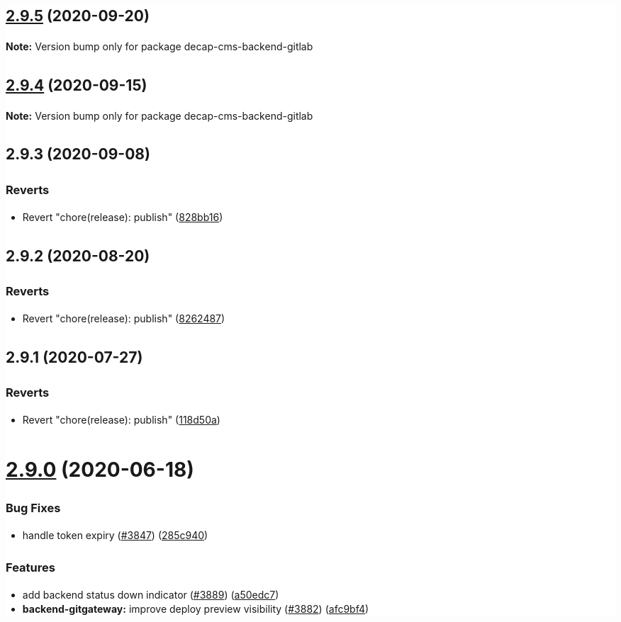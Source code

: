 ## [2.9.5](https://github.com/decaporg/decap-cms/tree/main/packages/decap-cms-backend-gitlab/compare/decap-cms-backend-gitlab@2.9.4...decap-cms-backend-gitlab@2.9.5) (2020-09-20)

**Note:** Version bump only for package decap-cms-backend-gitlab

## [2.9.4](https://github.com/decaporg/decap-cms/tree/main/packages/decap-cms-backend-gitlab/compare/decap-cms-backend-gitlab@2.9.3...decap-cms-backend-gitlab@2.9.4) (2020-09-15)

**Note:** Version bump only for package decap-cms-backend-gitlab

## 2.9.3 (2020-09-08)

### Reverts

- Revert "chore(release): publish" ([828bb16](https://github.com/decaporg/decap-cms/tree/main/packages/decap-cms-backend-gitlab/commit/828bb16415b8c22a34caa19c50c38b24ffe9ceae))

## 2.9.2 (2020-08-20)

### Reverts

- Revert "chore(release): publish" ([8262487](https://github.com/decaporg/decap-cms/tree/main/packages/decap-cms-backend-gitlab/commit/82624879ccbcb16610090041db28f00714d924c8))

## 2.9.1 (2020-07-27)

### Reverts

- Revert "chore(release): publish" ([118d50a](https://github.com/decaporg/decap-cms/tree/main/packages/decap-cms-backend-gitlab/commit/118d50a7a70295f25073e564b5161aa2b9883056))

# [2.9.0](https://github.com/decaporg/decap-cms/tree/main/packages/decap-cms-backend-gitlab/compare/decap-cms-backend-gitlab@2.8.4...decap-cms-backend-gitlab@2.9.0) (2020-06-18)

### Bug Fixes

- handle token expiry ([#3847](https://github.com/decaporg/decap-cms/tree/main/packages/decap-cms-backend-gitlab/issues/3847)) ([285c940](https://github.com/decaporg/decap-cms/tree/main/packages/decap-cms-backend-gitlab/commit/285c940562548d7bc88de244123ba87ff66fba65))

### Features

- add backend status down indicator ([#3889](https://github.com/decaporg/decap-cms/tree/main/packages/decap-cms-backend-gitlab/issues/3889)) ([a50edc7](https://github.com/decaporg/decap-cms/tree/main/packages/decap-cms-backend-gitlab/commit/a50edc70553ad6afa1acee6a51996ad226443f8c))
- **backend-gitgateway:** improve deploy preview visibility ([#3882](https://github.com/decaporg/decap-cms/tree/main/packages/decap-cms-backend-gitlab/issues/3882)) ([afc9bf4](https://github.com/decaporg/decap-cms/tree/main/packages/decap-cms-backend-gitlab/commit/afc9bf4f3fe14ccb60851fc24e68922a6e4a85a9))
